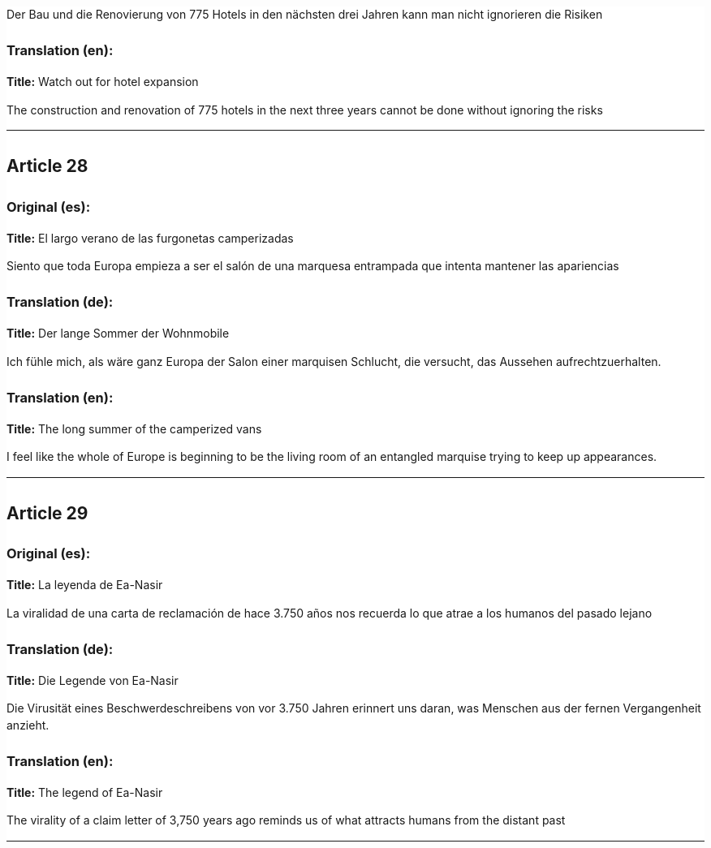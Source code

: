 Der Bau und die Renovierung von 775 Hotels in den nächsten drei Jahren kann man nicht ignorieren die Risiken

### Translation (en):
**Title:** Watch out for hotel expansion

The construction and renovation of 775 hotels in the next three years cannot be done without ignoring the risks

---

## Article 28
### Original (es):
**Title:** El largo verano de las furgonetas camperizadas

Siento que toda Europa empieza a ser el salón de una marquesa entrampada que intenta mantener las apariencias

### Translation (de):
**Title:** Der lange Sommer der Wohnmobile

Ich fühle mich, als wäre ganz Europa der Salon einer marquisen Schlucht, die versucht, das Aussehen aufrechtzuerhalten.

### Translation (en):
**Title:** The long summer of the camperized vans

I feel like the whole of Europe is beginning to be the living room of an entangled marquise trying to keep up appearances.

---

## Article 29
### Original (es):
**Title:** La leyenda de Ea-Nasir

La viralidad de una carta de reclamación de hace 3.750 años nos recuerda lo que atrae a los humanos del pasado lejano

### Translation (de):
**Title:** Die Legende von Ea-Nasir

Die Virusität eines Beschwerdeschreibens von vor 3.750 Jahren erinnert uns daran, was Menschen aus der fernen Vergangenheit anzieht.

### Translation (en):
**Title:** The legend of Ea-Nasir

The virality of a claim letter of 3,750 years ago reminds us of what attracts humans from the distant past

---